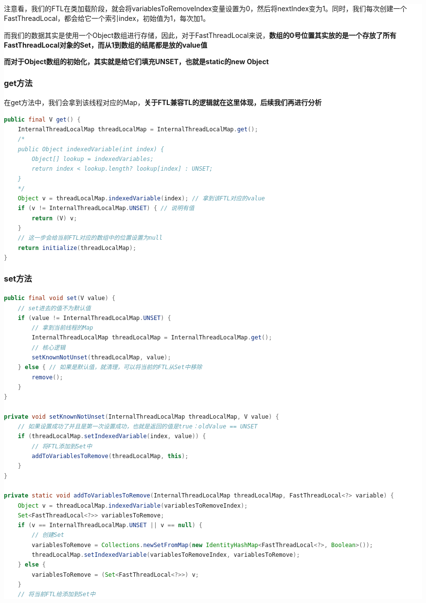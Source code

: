 注意看，我们的FTL在类加载阶段，就会将variablesToRemoveIndex变量设置为0，然后将nextIndex变为1。同时，我们每次创建一个FastThreadLocal，都会给它一个索引index，初始值为1，每次加1。

而我们的数据其实是使用一个Object数组进行存储，因此，对于FastThreadLocal来说，**数组的0号位置其实放的是一个存放了所有FastThreadLocal对象的Set，而从1到数组的结尾都是放的value值**

**而对于Object数组的初始化，其实就是给它们填充UNSET，也就是static的new Object**

### get方法

在get方法中，我们会拿到该线程对应的Map，**关于FTL兼容TL的逻辑就在这里体现，后续我们再进行分析**

```java
public final V get() {
    InternalThreadLocalMap threadLocalMap = InternalThreadLocalMap.get();
    /*    
    public Object indexedVariable(int index) {
        Object[] lookup = indexedVariables;
        return index < lookup.length? lookup[index] : UNSET;
    }
    */
    Object v = threadLocalMap.indexedVariable(index); // 拿到该FTL对应的value
    if (v != InternalThreadLocalMap.UNSET) { // 说明有值
        return (V) v;
    }
	// 这一步会给当前FTL对应的数组中的位置设置为null
    return initialize(threadLocalMap);
}
```

### set方法

```java
public final void set(V value) {
    // set进去的值不为默认值
    if (value != InternalThreadLocalMap.UNSET) {
        // 拿到当前线程的Map
        InternalThreadLocalMap threadLocalMap = InternalThreadLocalMap.get();
        // 核心逻辑
        setKnownNotUnset(threadLocalMap, value);
    } else { // 如果是默认值，就清理，可以将当前的FTL从Set中移除
        remove();
    }
}

private void setKnownNotUnset(InternalThreadLocalMap threadLocalMap, V value) {
    // 如果设置成功了并且是第一次设置成功，也就是返回的值是true：oldValue == UNSET
    if (threadLocalMap.setIndexedVariable(index, value)) {
        // 将FTL添加到Set中
        addToVariablesToRemove(threadLocalMap, this);
    }
}

private static void addToVariablesToRemove(InternalThreadLocalMap threadLocalMap, FastThreadLocal<?> variable) {
    Object v = threadLocalMap.indexedVariable(variablesToRemoveIndex);
    Set<FastThreadLocal<?>> variablesToRemove;
    if (v == InternalThreadLocalMap.UNSET || v == null) {
        // 创建Set
        variablesToRemove = Collections.newSetFromMap(new IdentityHashMap<FastThreadLocal<?>, Boolean>());
        threadLocalMap.setIndexedVariable(variablesToRemoveIndex, variablesToRemove);
    } else {
        variablesToRemove = (Set<FastThreadLocal<?>>) v;
    }
	// 将当前FTL给添加到Set中
```